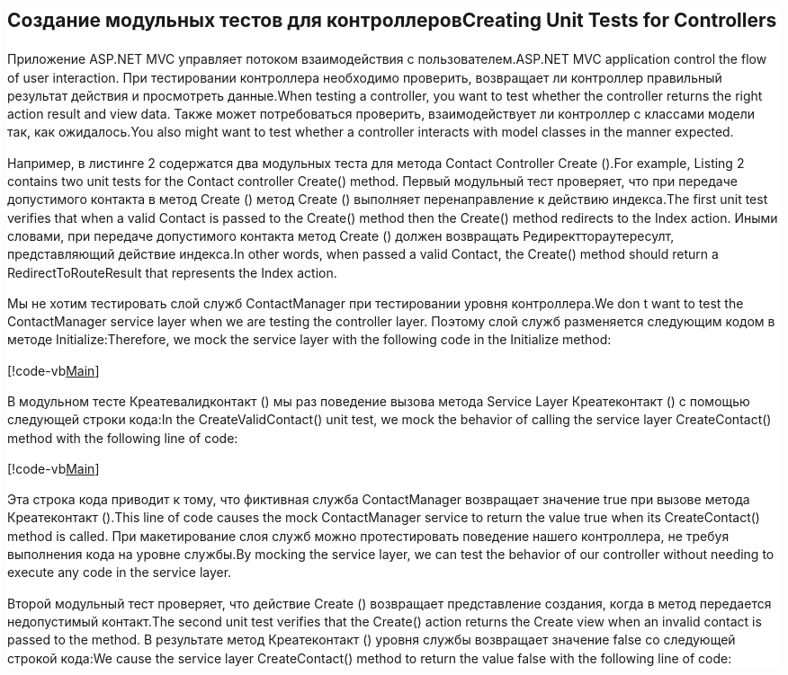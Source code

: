 ## <a name="creating-unit-tests-for-controllers"></a><span data-ttu-id="ebe5c-266">Создание модульных тестов для контроллеров</span><span class="sxs-lookup"><span data-stu-id="ebe5c-266">Creating Unit Tests for Controllers</span></span>

<span data-ttu-id="ebe5c-267">Приложение ASP.NET MVC управляет потоком взаимодействия с пользователем.</span><span class="sxs-lookup"><span data-stu-id="ebe5c-267">ASP.NET MVC application control the flow of user interaction.</span></span> <span data-ttu-id="ebe5c-268">При тестировании контроллера необходимо проверить, возвращает ли контроллер правильный результат действия и просмотреть данные.</span><span class="sxs-lookup"><span data-stu-id="ebe5c-268">When testing a controller, you want to test whether the controller returns the right action result and view data.</span></span> <span data-ttu-id="ebe5c-269">Также может потребоваться проверить, взаимодействует ли контроллер с классами модели так, как ожидалось.</span><span class="sxs-lookup"><span data-stu-id="ebe5c-269">You also might want to test whether a controller interacts with model classes in the manner expected.</span></span>

<span data-ttu-id="ebe5c-270">Например, в листинге 2 содержатся два модульных теста для метода Contact Controller Create ().</span><span class="sxs-lookup"><span data-stu-id="ebe5c-270">For example, Listing 2 contains two unit tests for the Contact controller Create() method.</span></span> <span data-ttu-id="ebe5c-271">Первый модульный тест проверяет, что при передаче допустимого контакта в метод Create () метод Create () выполняет перенаправление к действию индекса.</span><span class="sxs-lookup"><span data-stu-id="ebe5c-271">The first unit test verifies that when a valid Contact is passed to the Create() method then the Create() method redirects to the Index action.</span></span> <span data-ttu-id="ebe5c-272">Иными словами, при передаче допустимого контакта метод Create () должен возвращать Редиректтораутересулт, представляющий действие индекса.</span><span class="sxs-lookup"><span data-stu-id="ebe5c-272">In other words, when passed a valid Contact, the Create() method should return a RedirectToRouteResult that represents the Index action.</span></span>

<span data-ttu-id="ebe5c-273">Мы не хотим тестировать слой служб ContactManager при тестировании уровня контроллера.</span><span class="sxs-lookup"><span data-stu-id="ebe5c-273">We don t want to test the ContactManager service layer when we are testing the controller layer.</span></span> <span data-ttu-id="ebe5c-274">Поэтому слой служб разменяется следующим кодом в методе Initialize:</span><span class="sxs-lookup"><span data-stu-id="ebe5c-274">Therefore, we mock the service layer with the following code in the Initialize method:</span></span>

[!code-vb[Main](iteration-5-create-unit-tests-vb/samples/sample3.vb)]

<span data-ttu-id="ebe5c-275">В модульном тесте Креатевалидконтакт () мы раз поведение вызова метода Service Layer Креатеконтакт () с помощью следующей строки кода:</span><span class="sxs-lookup"><span data-stu-id="ebe5c-275">In the CreateValidContact() unit test, we mock the behavior of calling the service layer CreateContact() method with the following line of code:</span></span>

[!code-vb[Main](iteration-5-create-unit-tests-vb/samples/sample4.vb)]

<span data-ttu-id="ebe5c-276">Эта строка кода приводит к тому, что фиктивная служба ContactManager возвращает значение true при вызове метода Креатеконтакт ().</span><span class="sxs-lookup"><span data-stu-id="ebe5c-276">This line of code causes the mock ContactManager service to return the value true when its CreateContact() method is called.</span></span> <span data-ttu-id="ebe5c-277">При макетирование слоя служб можно протестировать поведение нашего контроллера, не требуя выполнения кода на уровне службы.</span><span class="sxs-lookup"><span data-stu-id="ebe5c-277">By mocking the service layer, we can test the behavior of our controller without needing to execute any code in the service layer.</span></span>

<span data-ttu-id="ebe5c-278">Второй модульный тест проверяет, что действие Create () возвращает представление создания, когда в метод передается недопустимый контакт.</span><span class="sxs-lookup"><span data-stu-id="ebe5c-278">The second unit test verifies that the Create() action returns the Create view when an invalid contact is passed to the method.</span></span> <span data-ttu-id="ebe5c-279">В результате метод Креатеконтакт () уровня службы возвращает значение false со следующей строкой кода:</span><span class="sxs-lookup"><span data-stu-id="ebe5c-279">We cause the service layer CreateContact() method to return the value false with the following line of code:</span></span>
